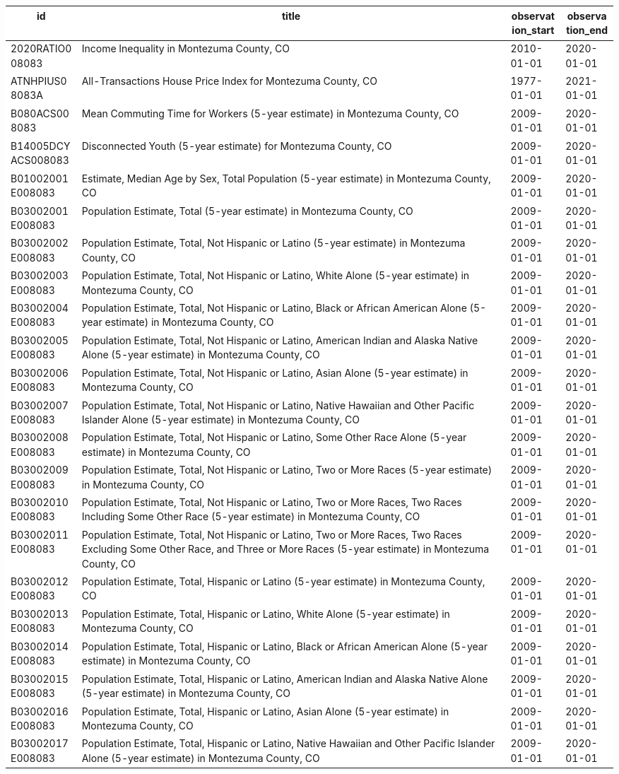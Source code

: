 | id                        | title                                                                                                                                                                         | observation_start   | observation_end   |
|---------------------------|-------------------------------------------------------------------------------------------------------------------------------------------------------------------------------|---------------------|-------------------|
| 2020RATIO008083           | Income Inequality in Montezuma County, CO                                                                                                                                     | 2010-01-01          | 2020-01-01        |
| ATNHPIUS08083A            | All-Transactions House Price Index for Montezuma County, CO                                                                                                                   | 1977-01-01          | 2021-01-01        |
| B080ACS008083             | Mean Commuting Time for Workers (5-year estimate) in Montezuma County, CO                                                                                                     | 2009-01-01          | 2020-01-01        |
| B14005DCYACS008083        | Disconnected Youth (5-year estimate) for Montezuma County, CO                                                                                                                 | 2009-01-01          | 2020-01-01        |
| B01002001E008083          | Estimate, Median Age by Sex, Total Population (5-year estimate) in Montezuma County, CO                                                                                       | 2009-01-01          | 2020-01-01        |
| B03002001E008083          | Population Estimate, Total (5-year estimate) in Montezuma County, CO                                                                                                          | 2009-01-01          | 2020-01-01        |
| B03002002E008083          | Population Estimate, Total, Not Hispanic or Latino (5-year estimate) in Montezuma County, CO                                                                                  | 2009-01-01          | 2020-01-01        |
| B03002003E008083          | Population Estimate, Total, Not Hispanic or Latino, White Alone (5-year estimate) in Montezuma County, CO                                                                     | 2009-01-01          | 2020-01-01        |
| B03002004E008083          | Population Estimate, Total, Not Hispanic or Latino, Black or African American Alone (5-year estimate) in Montezuma County, CO                                                 | 2009-01-01          | 2020-01-01        |
| B03002005E008083          | Population Estimate, Total, Not Hispanic or Latino, American Indian and Alaska Native Alone (5-year estimate) in Montezuma County, CO                                         | 2009-01-01          | 2020-01-01        |
| B03002006E008083          | Population Estimate, Total, Not Hispanic or Latino, Asian Alone (5-year estimate) in Montezuma County, CO                                                                     | 2009-01-01          | 2020-01-01        |
| B03002007E008083          | Population Estimate, Total, Not Hispanic or Latino, Native Hawaiian and Other Pacific Islander Alone (5-year estimate) in Montezuma County, CO                                | 2009-01-01          | 2020-01-01        |
| B03002008E008083          | Population Estimate, Total, Not Hispanic or Latino, Some Other Race Alone (5-year estimate) in Montezuma County, CO                                                           | 2009-01-01          | 2020-01-01        |
| B03002009E008083          | Population Estimate, Total, Not Hispanic or Latino, Two or More Races (5-year estimate) in Montezuma County, CO                                                               | 2009-01-01          | 2020-01-01        |
| B03002010E008083          | Population Estimate, Total, Not Hispanic or Latino, Two or More Races, Two Races Including Some Other Race (5-year estimate) in Montezuma County, CO                          | 2009-01-01          | 2020-01-01        |
| B03002011E008083          | Population Estimate, Total, Not Hispanic or Latino, Two or More Races, Two Races Excluding Some Other Race, and Three or More Races (5-year estimate) in Montezuma County, CO | 2009-01-01          | 2020-01-01        |
| B03002012E008083          | Population Estimate, Total, Hispanic or Latino (5-year estimate) in Montezuma County, CO                                                                                      | 2009-01-01          | 2020-01-01        |
| B03002013E008083          | Population Estimate, Total, Hispanic or Latino, White Alone (5-year estimate) in Montezuma County, CO                                                                         | 2009-01-01          | 2020-01-01        |
| B03002014E008083          | Population Estimate, Total, Hispanic or Latino, Black or African American Alone (5-year estimate) in Montezuma County, CO                                                     | 2009-01-01          | 2020-01-01        |
| B03002015E008083          | Population Estimate, Total, Hispanic or Latino, American Indian and Alaska Native Alone (5-year estimate) in Montezuma County, CO                                             | 2009-01-01          | 2020-01-01        |
| B03002016E008083          | Population Estimate, Total, Hispanic or Latino, Asian Alone (5-year estimate) in Montezuma County, CO                                                                         | 2009-01-01          | 2020-01-01        |
| B03002017E008083          | Population Estimate, Total, Hispanic or Latino, Native Hawaiian and Other Pacific Islander Alone (5-year estimate) in Montezuma County, CO                                    | 2009-01-01          | 2020-01-01        |